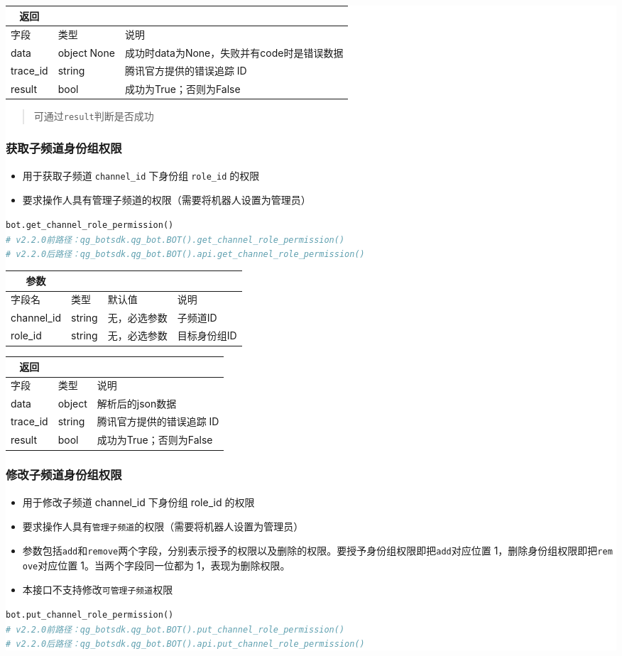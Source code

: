 | 返回       |             |                             |
| -------- | ----------- | --------------------------- |
| 字段       | 类型          | 说明                          |
| data     | object None | 成功时data为None，失败并有code时是错误数据 |
| trace_id | string      | 腾讯官方提供的错误追踪 ID              |
| result   | bool        | 成功为True；否则为False            |

> 可通过`result`判断是否成功

### 获取子频道身份组权限

-   用于获取子频道 `channel_id` 下身份组 `role_id` 的权限

-   要求操作人具有管理子频道的权限（需要将机器人设置为管理员）

```python
bot.get_channel_role_permission()
# v2.2.0前路径：qg_botsdk.qg_bot.BOT().get_channel_role_permission()
# v2.2.0后路径：qg_botsdk.qg_bot.BOT().api.get_channel_role_permission()
```

| 参数         |        |        |         |
| ---------- | ------ | ------ | ------- |
| 字段名        | 类型     | 默认值    | 说明      |
| channel_id | string | 无，必选参数 | 子频道ID   |
| role_id    | string | 无，必选参数 | 目标身份组ID |

| 返回       |        |                  |
| -------- | ------ | ---------------- |
| 字段       | 类型     | 说明               |
| data     | object | 解析后的json数据       |
| trace_id | string | 腾讯官方提供的错误追踪 ID   |
| result   | bool   | 成功为True；否则为False |

### 修改子频道身份组权限

-   用于修改子频道 channel_id 下身份组 role_id 的权限

-   要求操作人具有`管理子频道`的权限（需要将机器人设置为管理员）

-   参数包括`add`和`remove`两个字段，分别表示授予的权限以及删除的权限。要授予身份组权限即把`add`对应位置 1，删除身份组权限即把`remove`对应位置 1。当两个字段同一位都为 1，表现为删除权限。

-   本接口不支持修改`可管理子频道`权限

```python
bot.put_channel_role_permission()
# v2.2.0前路径：qg_botsdk.qg_bot.BOT().put_channel_role_permission()
# v2.2.0后路径：qg_botsdk.qg_bot.BOT().api.put_channel_role_permission()
```
